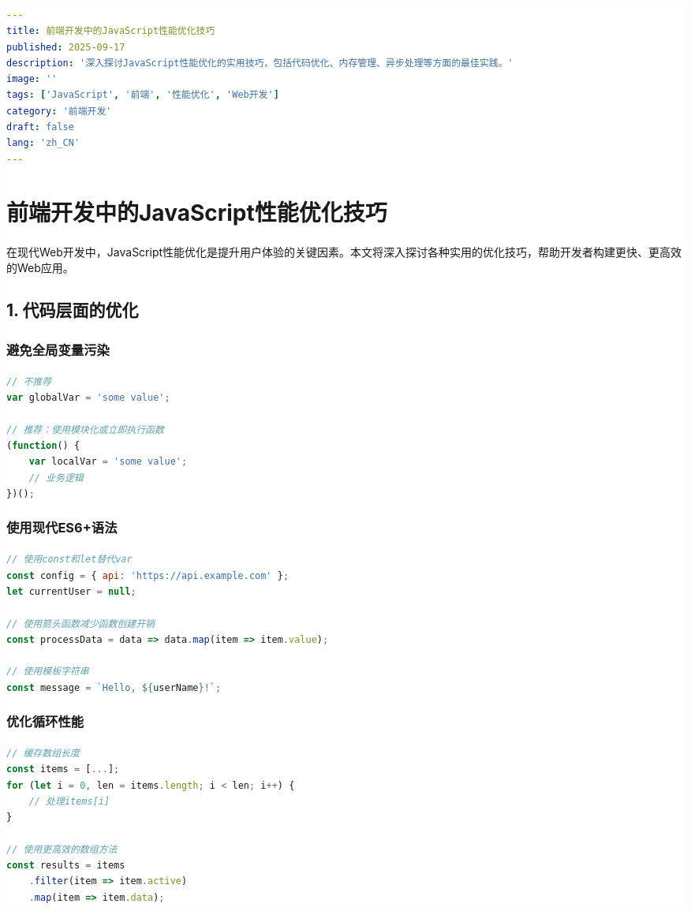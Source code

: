 ```yaml
---
title: 前端开发中的JavaScript性能优化技巧
published: 2025-09-17
description: '深入探讨JavaScript性能优化的实用技巧，包括代码优化、内存管理、异步处理等方面的最佳实践。'
image: ''
tags: ['JavaScript', '前端', '性能优化', 'Web开发']
category: '前端开发'
draft: false 
lang: 'zh_CN'
---
```


# 前端开发中的JavaScript性能优化技巧

在现代Web开发中，JavaScript性能优化是提升用户体验的关键因素。本文将深入探讨各种实用的优化技巧，帮助开发者构建更快、更高效的Web应用。

## 1. 代码层面的优化

### 避免全局变量污染
```javascript
// 不推荐
var globalVar = 'some value';

// 推荐：使用模块化或立即执行函数
(function() {
    var localVar = 'some value';
    // 业务逻辑
})();
```

### 使用现代ES6+语法
```javascript
// 使用const和let替代var
const config = { api: 'https://api.example.com' };
let currentUser = null;

// 使用箭头函数减少函数创建开销
const processData = data => data.map(item => item.value);

// 使用模板字符串
const message = `Hello, ${userName}!`;
```

### 优化循环性能
```javascript
// 缓存数组长度
const items = [...];
for (let i = 0, len = items.length; i < len; i++) {
    // 处理items[i]
}

// 使用更高效的数组方法
const results = items
    .filter(item => item.active)
    .map(item => item.data);
```

